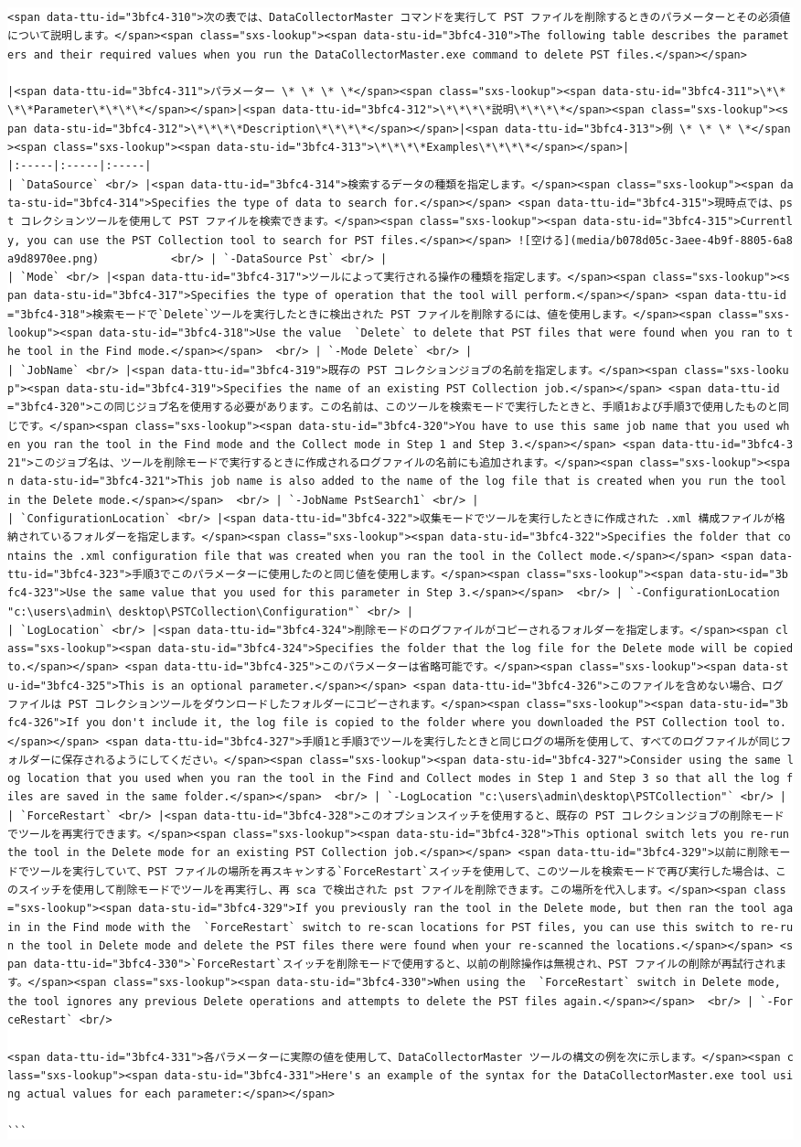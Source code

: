     <span data-ttu-id="3bfc4-310">次の表では、DataCollectorMaster コマンドを実行して PST ファイルを削除するときのパラメーターとその必須値について説明します。</span><span class="sxs-lookup"><span data-stu-id="3bfc4-310">The following table describes the parameters and their required values when you run the DataCollectorMaster.exe command to delete PST files.</span></span> 
    
    |<span data-ttu-id="3bfc4-311">パラメーター \* \* \* \*</span><span class="sxs-lookup"><span data-stu-id="3bfc4-311">\*\*\*\*Parameter\*\*\*\*</span></span>|<span data-ttu-id="3bfc4-312">\*\*\*\*説明\*\*\*\*</span><span class="sxs-lookup"><span data-stu-id="3bfc4-312">\*\*\*\*Description\*\*\*\*</span></span>|<span data-ttu-id="3bfc4-313">例 \* \* \* \*</span><span class="sxs-lookup"><span data-stu-id="3bfc4-313">\*\*\*\*Examples\*\*\*\*</span></span>|
    |:-----|:-----|:-----|
    | `DataSource` <br/> |<span data-ttu-id="3bfc4-314">検索するデータの種類を指定します。</span><span class="sxs-lookup"><span data-stu-id="3bfc4-314">Specifies the type of data to search for.</span></span> <span data-ttu-id="3bfc4-315">現時点では、pst コレクションツールを使用して PST ファイルを検索できます。</span><span class="sxs-lookup"><span data-stu-id="3bfc4-315">Currently, you can use the PST Collection tool to search for PST files.</span></span> ![空ける](media/b078d05c-3aee-4b9f-8805-6a8a9d8970ee.png)           <br/> | `-DataSource Pst` <br/> |
    | `Mode` <br/> |<span data-ttu-id="3bfc4-317">ツールによって実行される操作の種類を指定します。</span><span class="sxs-lookup"><span data-stu-id="3bfc4-317">Specifies the type of operation that the tool will perform.</span></span> <span data-ttu-id="3bfc4-318">検索モードで`Delete`ツールを実行したときに検出された PST ファイルを削除するには、値を使用します。</span><span class="sxs-lookup"><span data-stu-id="3bfc4-318">Use the value  `Delete` to delete that PST files that were found when you ran to the tool in the Find mode.</span></span>  <br/> | `-Mode Delete` <br/> |
    | `JobName` <br/> |<span data-ttu-id="3bfc4-319">既存の PST コレクションジョブの名前を指定します。</span><span class="sxs-lookup"><span data-stu-id="3bfc4-319">Specifies the name of an existing PST Collection job.</span></span> <span data-ttu-id="3bfc4-320">この同じジョブ名を使用する必要があります。この名前は、このツールを検索モードで実行したときと、手順1および手順3で使用したものと同じです。</span><span class="sxs-lookup"><span data-stu-id="3bfc4-320">You have to use this same job name that you used when you ran the tool in the Find mode and the Collect mode in Step 1 and Step 3.</span></span> <span data-ttu-id="3bfc4-321">このジョブ名は、ツールを削除モードで実行するときに作成されるログファイルの名前にも追加されます。</span><span class="sxs-lookup"><span data-stu-id="3bfc4-321">This job name is also added to the name of the log file that is created when you run the tool in the Delete mode.</span></span>  <br/> | `-JobName PstSearch1` <br/> |
    | `ConfigurationLocation` <br/> |<span data-ttu-id="3bfc4-322">収集モードでツールを実行したときに作成された .xml 構成ファイルが格納されているフォルダーを指定します。</span><span class="sxs-lookup"><span data-stu-id="3bfc4-322">Specifies the folder that contains the .xml configuration file that was created when you ran the tool in the Collect mode.</span></span> <span data-ttu-id="3bfc4-323">手順3でこのパラメーターに使用したのと同じ値を使用します。</span><span class="sxs-lookup"><span data-stu-id="3bfc4-323">Use the same value that you used for this parameter in Step 3.</span></span>  <br/> | `-ConfigurationLocation "c:\users\admin\ desktop\PSTCollection\Configuration"` <br/> |
    | `LogLocation` <br/> |<span data-ttu-id="3bfc4-324">削除モードのログファイルがコピーされるフォルダーを指定します。</span><span class="sxs-lookup"><span data-stu-id="3bfc4-324">Specifies the folder that the log file for the Delete mode will be copied to.</span></span> <span data-ttu-id="3bfc4-325">このパラメーターは省略可能です。</span><span class="sxs-lookup"><span data-stu-id="3bfc4-325">This is an optional parameter.</span></span> <span data-ttu-id="3bfc4-326">このファイルを含めない場合、ログファイルは PST コレクションツールをダウンロードしたフォルダーにコピーされます。</span><span class="sxs-lookup"><span data-stu-id="3bfc4-326">If you don't include it, the log file is copied to the folder where you downloaded the PST Collection tool to.</span></span> <span data-ttu-id="3bfc4-327">手順1と手順3でツールを実行したときと同じログの場所を使用して、すべてのログファイルが同じフォルダーに保存されるようにしてください。</span><span class="sxs-lookup"><span data-stu-id="3bfc4-327">Consider using the same log location that you used when you ran the tool in the Find and Collect modes in Step 1 and Step 3 so that all the log files are saved in the same folder.</span></span>  <br/> | `-LogLocation "c:\users\admin\desktop\PSTCollection"` <br/> |
    | `ForceRestart` <br/> |<span data-ttu-id="3bfc4-328">このオプションスイッチを使用すると、既存の PST コレクションジョブの削除モードでツールを再実行できます。</span><span class="sxs-lookup"><span data-stu-id="3bfc4-328">This optional switch lets you re-run the tool in the Delete mode for an existing PST Collection job.</span></span> <span data-ttu-id="3bfc4-329">以前に削除モードでツールを実行していて、PST ファイルの場所を再スキャンする`ForceRestart`スイッチを使用して、このツールを検索モードで再び実行した場合は、このスイッチを使用して削除モードでツールを再実行し、再 sca で検出された pst ファイルを削除できます。この場所を代入します。</span><span class="sxs-lookup"><span data-stu-id="3bfc4-329">If you previously ran the tool in the Delete mode, but then ran the tool again in the Find mode with the  `ForceRestart` switch to re-scan locations for PST files, you can use this switch to re-run the tool in Delete mode and delete the PST files there were found when your re-scanned the locations.</span></span> <span data-ttu-id="3bfc4-330">`ForceRestart`スイッチを削除モードで使用すると、以前の削除操作は無視され、PST ファイルの削除が再試行されます。</span><span class="sxs-lookup"><span data-stu-id="3bfc4-330">When using the  `ForceRestart` switch in Delete mode, the tool ignores any previous Delete operations and attempts to delete the PST files again.</span></span>  <br/> | `-ForceRestart` <br/> 

    <span data-ttu-id="3bfc4-331">各パラメーターに実際の値を使用して、DataCollectorMaster ツールの構文の例を次に示します。</span><span class="sxs-lookup"><span data-stu-id="3bfc4-331">Here's an example of the syntax for the DataCollectorMaster.exe tool using actual values for each parameter:</span></span>
    
    ```
